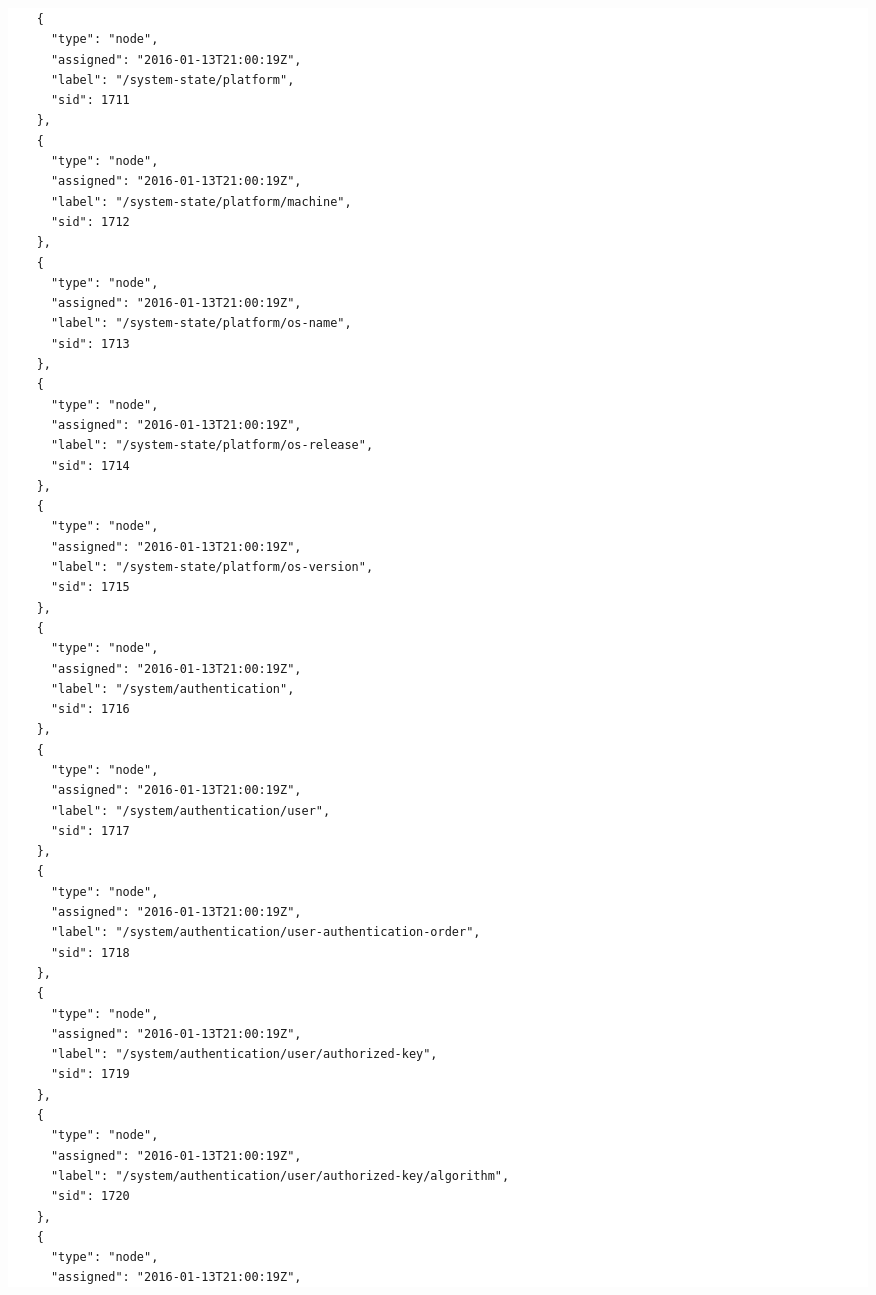 ~~~~
    {
      "type": "node",
      "assigned": "2016-01-13T21:00:19Z",
      "label": "/system-state/platform",
      "sid": 1711
    },
    {
      "type": "node",
      "assigned": "2016-01-13T21:00:19Z",
      "label": "/system-state/platform/machine",
      "sid": 1712
    },
    {
      "type": "node",
      "assigned": "2016-01-13T21:00:19Z",
      "label": "/system-state/platform/os-name",
      "sid": 1713
    },
    {
      "type": "node",
      "assigned": "2016-01-13T21:00:19Z",
      "label": "/system-state/platform/os-release",
      "sid": 1714
    },
    {
      "type": "node",
      "assigned": "2016-01-13T21:00:19Z",
      "label": "/system-state/platform/os-version",
      "sid": 1715
    },
    {
      "type": "node",
      "assigned": "2016-01-13T21:00:19Z",
      "label": "/system/authentication",
      "sid": 1716
    },
    {
      "type": "node",
      "assigned": "2016-01-13T21:00:19Z",
      "label": "/system/authentication/user",
      "sid": 1717
    },
    {
      "type": "node",
      "assigned": "2016-01-13T21:00:19Z",
      "label": "/system/authentication/user-authentication-order",
      "sid": 1718
    },
    {
      "type": "node",
      "assigned": "2016-01-13T21:00:19Z",
      "label": "/system/authentication/user/authorized-key",
      "sid": 1719
    },
    {
      "type": "node",
      "assigned": "2016-01-13T21:00:19Z",
      "label": "/system/authentication/user/authorized-key/algorithm",
      "sid": 1720
    },
    {
      "type": "node",
      "assigned": "2016-01-13T21:00:19Z",
~~~~